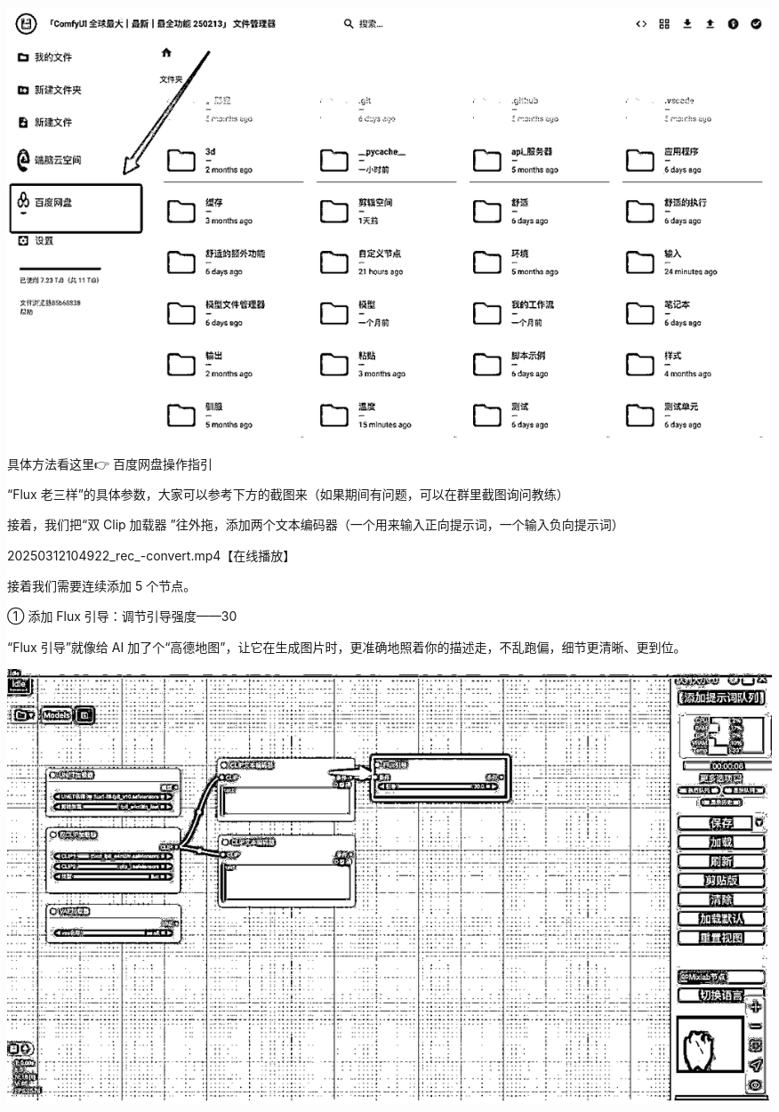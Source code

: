 ![](img/769356431702147e5481fb2f22a269b3.png)

具体方法看这里👉 百度网盘操作指引

“Flux 老三样”的具体参数，大家可以参考下方的截图来（如果期间有问题，可以在群里截图询问教练）

接着，我们把“双 Clip 加载器 ”往外拖，添加两个文本编码器（一个用来输入正向提示词，一个输入负向提示词）

20250312104922_rec_-convert.mp4【在线播放】

接着我们需要连续添加 5 个节点。

① 添加 Flux 引导：调节引导强度——30

“Flux 引导”就像给 AI 加了个“高德地图”，让它在生成图片时，更准确地照着你的描述走，不乱跑偏，细节更清晰、更到位。

![](img/08089ceba7269fdb28182cba43ceb322.png)
